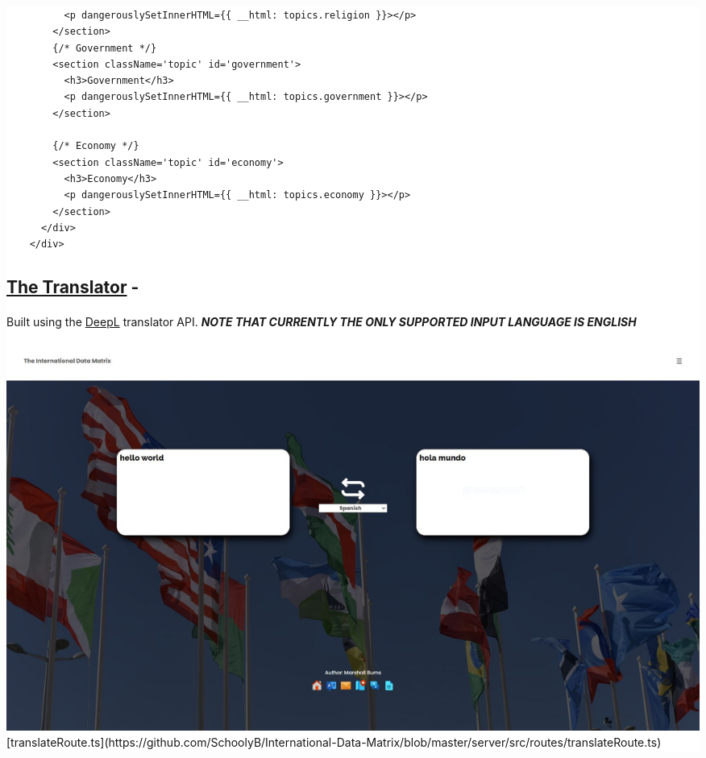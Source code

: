 ```JSX
          <p dangerouslySetInnerHTML={{ __html: topics.religion }}></p>
        </section>
        {/* Government */}
        <section className='topic' id='government'>
          <h3>Government</h3>
          <p dangerouslySetInnerHTML={{ __html: topics.government }}></p>
        </section>

        {/* Economy */}
        <section className='topic' id='economy'>
          <h3>Economy</h3>
          <p dangerouslySetInnerHTML={{ __html: topics.economy }}></p>
        </section>
      </div>
    </div>
```

## [The Translator](https://international-data-matrix.vercel.app/Translator) -
Built using the [DeepL](https://www.deepl.com/translator) translator API.  ***NOTE THAT CURRENTLY THE ONLY SUPPORTED INPUT LANGUAGE IS ENGLISH***

<img src="/client/assets/README_assets/translatorPage.JPG">
[translateRoute.ts](https://github.com/SchoolyB/International-Data-Matrix/blob/master/server/src/routes/translateRoute.ts)
